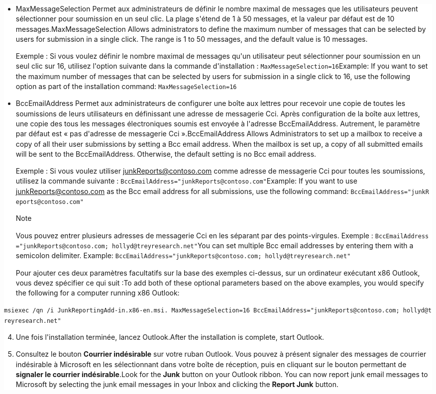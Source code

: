   - <span data-ttu-id="b4e87-p108">MaxMessageSelection Permet aux administrateurs de définir le nombre maximal de messages que les utilisateurs peuvent sélectionner pour soumission en un seul clic. La plage s'étend de 1 à 50 messages, et la valeur par défaut est de 10 messages.</span><span class="sxs-lookup"><span data-stu-id="b4e87-p108">MaxMessageSelection Allows administrators to define the maximum number of messages that can be selected by users for submission in a single click. The range is 1 to 50 messages, and the default value is 10 messages.</span></span>
    
    <span data-ttu-id="b4e87-169">Exemple : Si vous voulez définir le nombre maximal de messages qu'un utilisateur peut sélectionner pour soumission en un seul clic sur 16, utilisez l'option suivante dans la commande d'installation :  `MaxMessageSelection=16`</span><span class="sxs-lookup"><span data-stu-id="b4e87-169">Example: If you want to set the maximum number of messages that can be selected by users for submission in a single click to 16, use the following option as part of the installation command:  `MaxMessageSelection=16`</span></span>
    
  - <span data-ttu-id="b4e87-p109">BccEmailAddress Permet aux administrateurs de configurer une boîte aux lettres pour recevoir une copie de toutes les soumissions de leurs utilisateurs en définissant une adresse de messagerie Cci. Après configuration de la boîte aux lettres, une copie des tous les messages électroniques soumis est envoyée à l'adresse BccEmailAddress. Autrement, le paramètre par défaut est « pas d'adresse de messagerie Cci ».</span><span class="sxs-lookup"><span data-stu-id="b4e87-p109">BccEmailAddress Allows Administrators to set up a mailbox to receive a copy of all their user submissions by setting a Bcc email address. When the mailbox is set up, a copy of all submitted emails will be sent to the BccEmailAddress. Otherwise, the default setting is no Bcc email address.</span></span>
    
    <span data-ttu-id="b4e87-173">Exemple : Si vous voulez utiliser junkReports@contoso.com comme adresse de messagerie Cci pour toutes les soumissions, utilisez la commande suivante :  `BccEmailAddress="junkReports@contoso.com"`</span><span class="sxs-lookup"><span data-stu-id="b4e87-173">Example: If you want to use junkReports@contoso.com as the Bcc email address for all submissions, use the following command:  `BccEmailAddress="junkReports@contoso.com"`</span></span>
    
    > [!NOTE]
    > <span data-ttu-id="b4e87-p110">Vous pouvez entrer plusieurs adresses de messagerie Cci en les séparant par des points-virgules. Exemple :  `BccEmailAddress="junkReports@contoso.com; hollyd@treyresearch.net"`</span><span class="sxs-lookup"><span data-stu-id="b4e87-p110">You can set multiple Bcc email addresses by entering them with a semicolon delimiter. Example:  `BccEmailAddress="junkReports@contoso.com; hollyd@treyresearch.net"`</span></span>
  
    <span data-ttu-id="b4e87-176">Pour ajouter ces deux paramètres facultatifs sur la base des exemples ci-dessus, sur un ordinateur exécutant x86 Outlook, vous devez spécifier ce qui suit :</span><span class="sxs-lookup"><span data-stu-id="b4e87-176">To add both of these optional parameters based on the above examples, you would specify the following for a computer running x86 Outlook:</span></span> 
    
  ```
  msiexec /qn /i JunkReportingAdd-in.x86-en.msi. MaxMessageSelection=16 BccEmailAddress="junkReports@contoso.com; hollyd@treyresearch.net"
  ```

4. <span data-ttu-id="b4e87-177">Une fois l'installation terminée, lancez Outlook.</span><span class="sxs-lookup"><span data-stu-id="b4e87-177">After the installation is complete, start Outlook.</span></span>
    
5. <span data-ttu-id="b4e87-p111">Consultez le bouton **Courrier indésirable** sur votre ruban Outlook. Vous pouvez à présent signaler des messages de courrier indésirable à Microsoft en les sélectionnant dans votre boîte de réception, puis en cliquant sur le bouton permettant de **signaler le courrier indésirable**.</span><span class="sxs-lookup"><span data-stu-id="b4e87-p111">Look for the **Junk** button on your Outlook ribbon. You can now report junk email messages to Microsoft by selecting the junk email messages in your Inbox and clicking the **Report Junk** button.</span></span> 
    